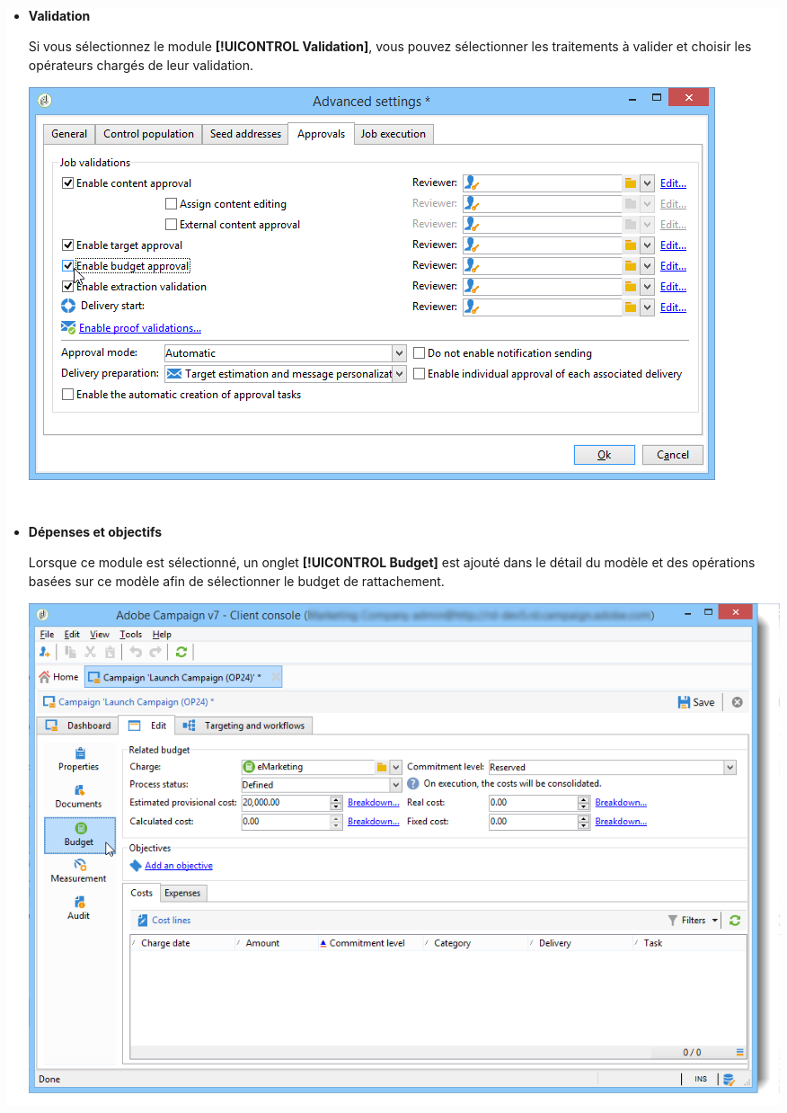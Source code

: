 * **Validation**

   Si vous sélectionnez le module **[!UICONTROL Validation]**, vous pouvez sélectionner les traitements à valider et choisir les opérateurs chargés de leur validation.

   ![](assets/s_ncs_user_op_template_activate_5b.png)

* **Dépenses et objectifs**

   Lorsque ce module est sélectionné, un onglet **[!UICONTROL Budget]** est ajouté dans le détail du modèle et des opérations basées sur ce modèle afin de sélectionner le budget de rattachement.

   ![](assets/s_ncs_user_op_template_activate_7.png)
